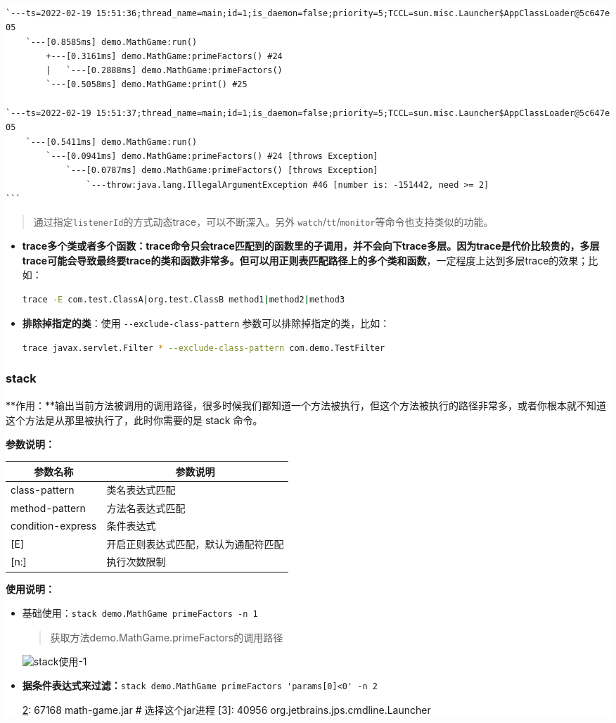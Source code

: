     `---ts=2022-02-19 15:51:36;thread_name=main;id=1;is_daemon=false;priority=5;TCCL=sun.misc.Launcher$AppClassLoader@5c647e05
        `---[0.8585ms] demo.MathGame:run()
            +---[0.3161ms] demo.MathGame:primeFactors() #24
            |   `---[0.2888ms] demo.MathGame:primeFactors()
            `---[0.5058ms] demo.MathGame:print() #25
    
    `---ts=2022-02-19 15:51:37;thread_name=main;id=1;is_daemon=false;priority=5;TCCL=sun.misc.Launcher$AppClassLoader@5c647e05
        `---[0.5411ms] demo.MathGame:run()
            `---[0.0941ms] demo.MathGame:primeFactors() #24 [throws Exception]
                `---[0.0787ms] demo.MathGame:primeFactors() [throws Exception]
                    `---throw:java.lang.IllegalArgumentException #46 [number is: -151442, need >= 2]
    ```

  > 通过指定`listenerId`的方式动态trace，可以不断深入。另外 `watch`/`tt`/`monitor`等命令也支持类似的功能。

* **trace多个类或者多个函数：**trace命令只会trace匹配到的函数里的子调用，**并不会向下trace多层**。因为trace是代价比较贵的，多层trace可能会导致最终要trace的类和函数非常多。但可以用**正则表匹配路径上的多个类和函数**，一定程度上达到多层trace的效果；比如：

  ```bash
  trace -E com.test.ClassA|org.test.ClassB method1|method2|method3
  ```

* **排除掉指定的类**：使用 `--exclude-class-pattern` 参数可以排除掉指定的类，比如：

  ```bash
  trace javax.servlet.Filter * --exclude-class-pattern com.demo.TestFilter
  ```

### stack

**作用：**输出当前方法被调用的调用路径，很多时候我们都知道一个方法被执行，但这个方法被执行的路径非常多，或者你根本就不知道这个方法是从那里被执行了，此时你需要的是 stack 命令。

**参数说明：**

| 参数名称          | 参数说明                             |
| ----------------- | ------------------------------------ |
| class-pattern     | 类名表达式匹配                       |
| method-pattern    | 方法名表达式匹配                     |
| condition-express | 条件表达式                           |
| [E]               | 开启正则表达式匹配，默认为通配符匹配 |
| [n:]              | 执行次数限制                         |

**使用说明：**

* 基础使用：`stack demo.MathGame primeFactors -n 1`

  > 获取方法demo.MathGame.primeFactors的调用路径

  ![stack使用-1](https://xycnotes.oss-cn-hangzhou.aliyuncs.com/img/202206261425315.PNG)

* **据条件表达式来过滤：**`stack demo.MathGame primeFactors 'params[0]<0' -n 2`


  [2]: 57500
  [2]: 67168 math-game.jar  # 选择这个jar进程
  [3]: 40956 org.jetbrains.jps.cmdline.Launcher